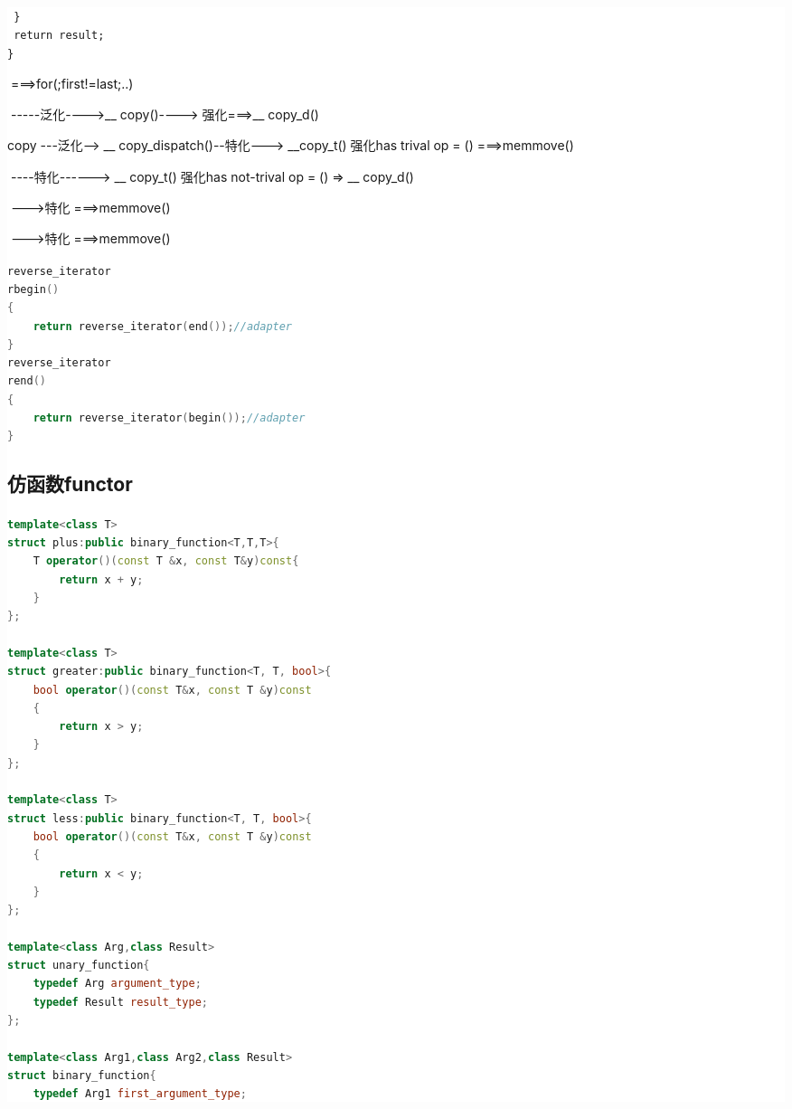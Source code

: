    ```
    }
    return result;
}
```

​                                                                                                  ===>for(;first!=last;..)

​											  -----泛化---->__ copy()---->        强化<RandomAccessIteraot >===>__ copy_d()

copy  ---泛化--> __ copy_dispatch()--特化--->  __copy_t()        强化has trival op = ()   ===>memmove()

​											 ----特化------> __ copy_t()       强化has not-trival op = ()   => __ copy_d()

​		--->特化                    ===>memmove()

​		--->特化                    ===>memmove()

```cpp
reverse_iterator
rbegin()
{
	return reverse_iterator(end());//adapter
}
reverse_iterator
rend()
{
	return reverse_iterator(begin());//adapter
}
```

## 仿函数functor

```cpp
template<class T>
struct plus:public binary_function<T,T,T>{
    T operator()(const T &x, const T&y)const{
        return x + y;
    }
};

template<class T>
struct greater:public binary_function<T, T, bool>{
    bool operator()(const T&x, const T &y)const
    {
        return x > y;
    }
};

template<class T>
struct less:public binary_function<T, T, bool>{
    bool operator()(const T&x, const T &y)const
    {
        return x < y;
    }
};

template<class Arg,class Result>
struct unary_function{
    typedef Arg argument_type;
    typedef Result result_type;
};

template<class Arg1,class Arg2,class Result>
struct binary_function{
    typedef Arg1 first_argument_type;
```